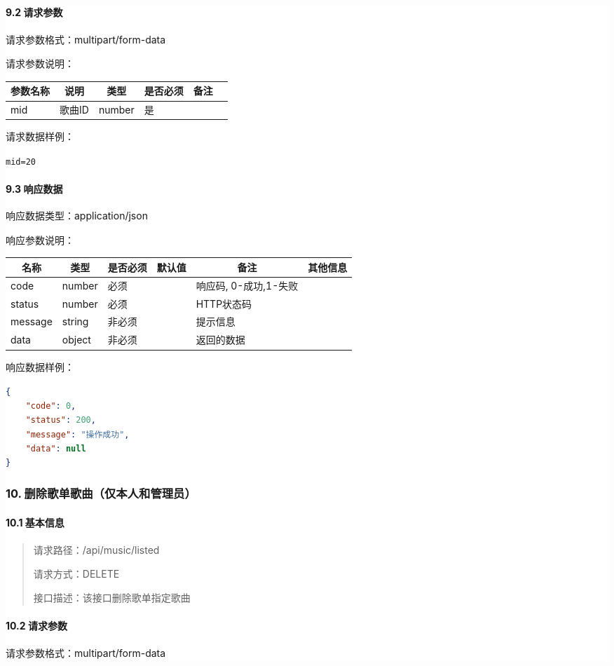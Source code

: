 #### 9.2 请求参数

请求参数格式：multipart/form-data

请求参数说明：

| 参数名称 | 说明   | 类型   | 是否必须 | 备注 |      |
| -------- | ------ | ------ | -------- | ---- | ---- |
| mid      | 歌曲ID | number | 是       |      |      |

请求数据样例：

```shell
mid=20
```

#### 9.3 响应数据

响应数据类型：application/json

响应参数说明：

| 名称    | 类型   | 是否必须 | 默认值 | 备注                  | 其他信息 |
| ------- | ------ | -------- | ------ | --------------------- | -------- |
| code    | number | 必须     |        | 响应码, 0-成功,1-失败 |          |
| status  | number | 必须     |        | HTTP状态码            |          |
| message | string | 非必须   |        | 提示信息              |          |
| data    | object | 非必须   |        | 返回的数据            |          |

响应数据样例：

```json
{
    "code": 0,
    "status": 200,
    "message": "操作成功",
    "data": null
}
```

### 10. 删除歌单歌曲（仅本人和管理员）

#### 10.1 基本信息

> 请求路径：/api/music/listed
>
> 请求方式：DELETE
>
> 接口描述：该接口删除歌单指定歌曲

#### 10.2 请求参数

请求参数格式：multipart/form-data
